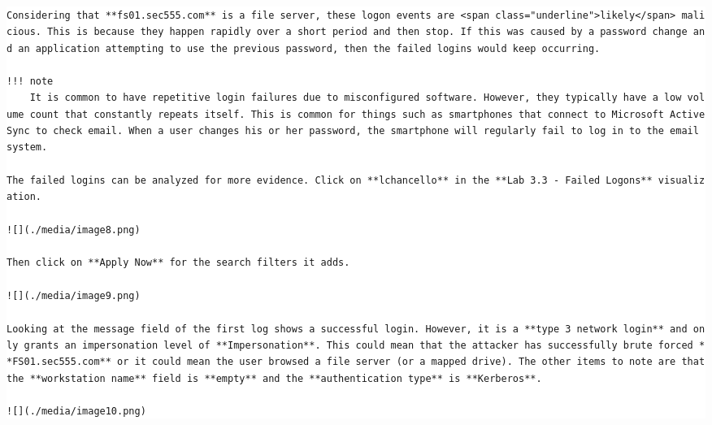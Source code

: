     Considering that **fs01.sec555.com** is a file server, these logon events are <span class="underline">likely</span> malicious. This is because they happen rapidly over a short period and then stop. If this was caused by a password change and an application attempting to use the previous password, then the failed logins would keep occurring.  

    !!! note
        It is common to have repetitive login failures due to misconfigured software. However, they typically have a low volume count that constantly repeats itself. This is common for things such as smartphones that connect to Microsoft ActiveSync to check email. When a user changes his or her password, the smartphone will regularly fail to log in to the email system.

    The failed logins can be analyzed for more evidence. Click on **lchancello** in the **Lab 3.3 - Failed Logons** visualization.  

    ![](./media/image8.png)  

    Then click on **Apply Now** for the search filters it adds.  

    ![](./media/image9.png)  

    Looking at the message field of the first log shows a successful login. However, it is a **type 3 network login** and only grants an impersonation level of **Impersonation**. This could mean that the attacker has successfully brute forced **FS01.sec555.com** or it could mean the user browsed a file server (or a mapped drive). The other items to note are that the **workstation name** field is **empty** and the **authentication type** is **Kerberos**.  

    ![](./media/image10.png)  
